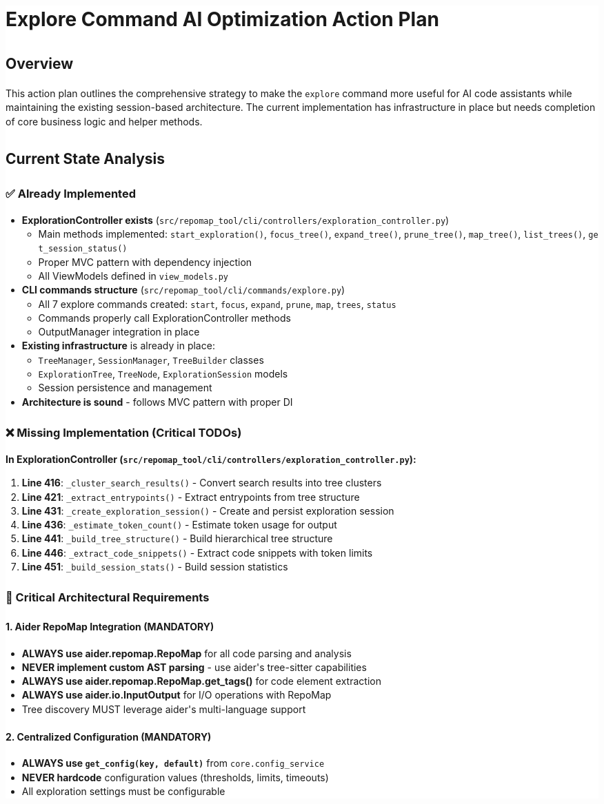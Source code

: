 # Explore Command AI Optimization Action Plan

## Overview

This action plan outlines the comprehensive strategy to make the `explore` command more useful for AI code assistants while maintaining the existing session-based architecture. The current implementation has infrastructure in place but needs completion of core business logic and helper methods.

## Current State Analysis

### ✅ Already Implemented
- **ExplorationController exists** (`src/repomap_tool/cli/controllers/exploration_controller.py`)
  - Main methods implemented: `start_exploration()`, `focus_tree()`, `expand_tree()`, `prune_tree()`, `map_tree()`, `list_trees()`, `get_session_status()`
  - Proper MVC pattern with dependency injection
  - All ViewModels defined in `view_models.py`
- **CLI commands structure** (`src/repomap_tool/cli/commands/explore.py`)
  - All 7 explore commands created: `start`, `focus`, `expand`, `prune`, `map`, `trees`, `status`
  - Commands properly call ExplorationController methods
  - OutputManager integration in place
- **Existing infrastructure** is already in place:
  - `TreeManager`, `SessionManager`, `TreeBuilder` classes
  - `ExplorationTree`, `TreeNode`, `ExplorationSession` models
  - Session persistence and management
- **Architecture is sound** - follows MVC pattern with proper DI

### ❌ Missing Implementation (Critical TODOs)

**In ExplorationController (`src/repomap_tool/cli/controllers/exploration_controller.py`):**
1. **Line 416**: `_cluster_search_results()` - Convert search results into tree clusters
2. **Line 421**: `_extract_entrypoints()` - Extract entrypoints from tree structure
3. **Line 431**: `_create_exploration_session()` - Create and persist exploration session
4. **Line 436**: `_estimate_token_count()` - Estimate token usage for output
5. **Line 441**: `_build_tree_structure()` - Build hierarchical tree structure
6. **Line 446**: `_extract_code_snippets()` - Extract code snippets with token limits
7. **Line 451**: `_build_session_stats()` - Build session statistics

### 🚨 Critical Architectural Requirements

#### **1. Aider RepoMap Integration (MANDATORY)**
- **ALWAYS use aider.repomap.RepoMap** for all code parsing and analysis
- **NEVER implement custom AST parsing** - use aider's tree-sitter capabilities
- **ALWAYS use aider.repomap.RepoMap.get_tags()** for code element extraction
- **ALWAYS use aider.io.InputOutput** for I/O operations with RepoMap
- Tree discovery MUST leverage aider's multi-language support

#### **2. Centralized Configuration (MANDATORY)**
- **ALWAYS use `get_config(key, default)`** from `core.config_service`
- **NEVER hardcode** configuration values (thresholds, limits, timeouts)
- All exploration settings must be configurable
